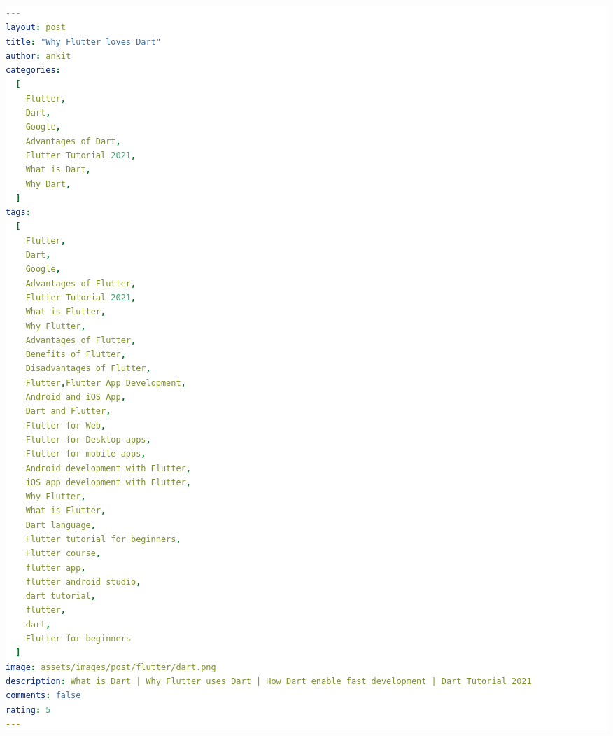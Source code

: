 ```yaml
---
layout: post
title: "Why Flutter loves Dart"
author: ankit
categories:
  [
    Flutter,
    Dart,
    Google,
    Advantages of Dart,
    Flutter Tutorial 2021,
    What is Dart,
    Why Dart,
  ]
tags:
  [
    Flutter,
    Dart,
    Google,
    Advantages of Flutter,
    Flutter Tutorial 2021,
    What is Flutter,
    Why Flutter,
    Advantages of Flutter,
    Benefits of Flutter,
    Disadvantages of Flutter,
    Flutter,Flutter App Development,
    Android and iOS App,
    Dart and Flutter,
    Flutter for Web,
    Flutter for Desktop apps,
    Flutter for mobile apps,
    Android development with Flutter,
    iOS app development with Flutter,
    Why Flutter,
    What is Flutter,
    Dart language,
    Flutter tutorial for beginners,
    Flutter course,
    flutter app,
    flutter android studio,
    dart tutorial,
    flutter,
    dart,
    Flutter for beginners
  ]
image: assets/images/post/flutter/dart.png
description: What is Dart | Why Flutter uses Dart | How Dart enable fast development | Dart Tutorial 2021
comments: false
rating: 5
---
```
